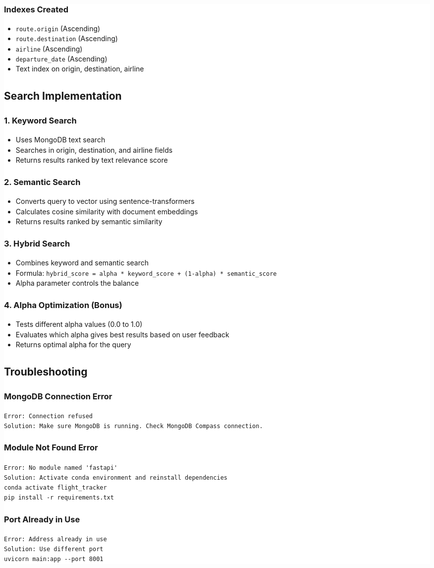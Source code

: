 ### Indexes Created
- `route.origin` (Ascending)
- `route.destination` (Ascending)
- `airline` (Ascending)
- `departure_date` (Ascending)
- Text index on origin, destination, airline

## Search Implementation

### 1. Keyword Search
- Uses MongoDB text search
- Searches in origin, destination, and airline fields
- Returns results ranked by text relevance score

### 2. Semantic Search
- Converts query to vector using sentence-transformers
- Calculates cosine similarity with document embeddings
- Returns results ranked by semantic similarity

### 3. Hybrid Search
- Combines keyword and semantic search
- Formula: `hybrid_score = alpha * keyword_score + (1-alpha) * semantic_score`
- Alpha parameter controls the balance

### 4. Alpha Optimization (Bonus)
- Tests different alpha values (0.0 to 1.0)
- Evaluates which alpha gives best results based on user feedback
- Returns optimal alpha for the query

## Troubleshooting

### MongoDB Connection Error
```
Error: Connection refused
Solution: Make sure MongoDB is running. Check MongoDB Compass connection.
```

### Module Not Found Error
```
Error: No module named 'fastapi'
Solution: Activate conda environment and reinstall dependencies
conda activate flight_tracker
pip install -r requirements.txt
```

### Port Already in Use
```
Error: Address already in use
Solution: Use different port
uvicorn main:app --port 8001
```
